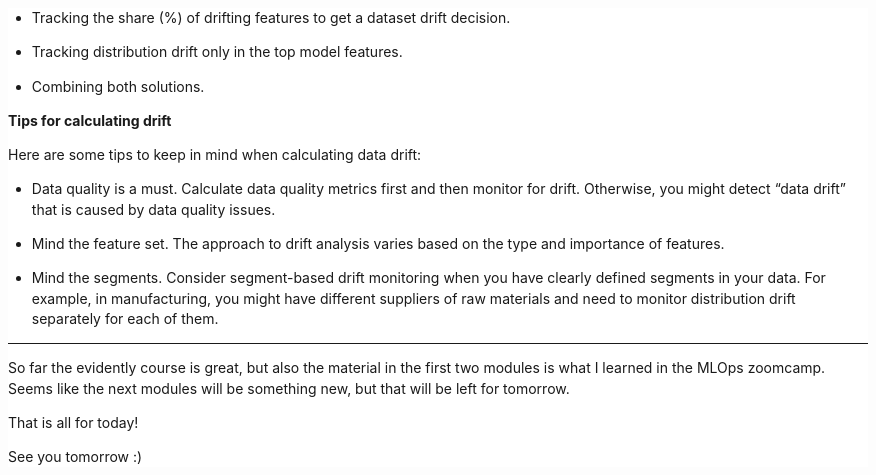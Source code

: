* Tracking the share (%) of drifting features to get a dataset drift decision.

* Tracking distribution drift only in the top model features.

* Combining both solutions.

**Tips for calculating drift**

Here are some tips to keep in mind when calculating data drift:

* Data quality is a must. Calculate data quality metrics first and then monitor for drift. Otherwise, you might detect “data drift” that is caused by data quality issues.

* Mind the feature set. The approach to drift analysis varies based on the type and importance of features.

* Mind the segments. Consider segment-based drift monitoring when you have clearly defined segments in your data. For example, in manufacturing, you might have different suppliers of raw materials and need to monitor distribution drift separately for each of them.

---

So far the evidently course is great, but also the material in the first two modules is what I learned in the MLOps zoomcamp. Seems like the next modules will be something new, but that will be left for tomorrow.

That is all for today!

See you tomorrow :)

